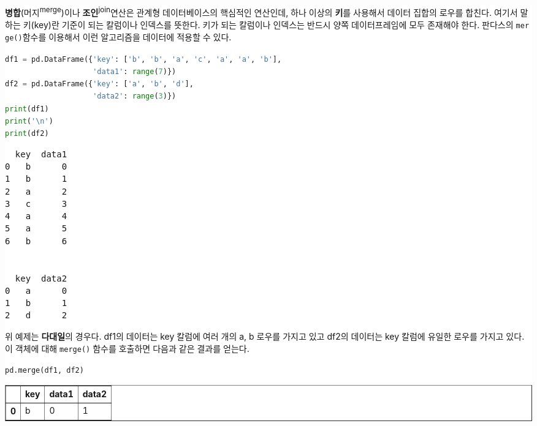 <strong>병합</strong>(머지<sup>merge</sup>)이나 <strong>조인</strong><sup>join</sup>연산은 관계형 데이터베이스의 핵심적인 연산인데, 하나 이상의 <strong>키</strong>를 사용해서 데이터 집합의 로우를 합친다. 여기서 말하는 키(key)란 기준이 되는 칼럼이나 인덱스를 뜻한다. 키가 되는 칼럼이나 인덱스는 반드시 양쪽 데이터프레임에 모두 존재해야 한다. 판다스의 `merge()`함수를 이용해서 이런 알고리즘을 데이터에 적용할 수 있다.



```python
df1 = pd.DataFrame({'key': ['b', 'b', 'a', 'c', 'a', 'a', 'b'],
                    'data1': range(7)})
df2 = pd.DataFrame({'key': ['a', 'b', 'd'],
                    'data2': range(3)})
print(df1)
print('\n')
print(df2)
```

<pre>
  key  data1
0   b      0
1   b      1
2   a      2
3   c      3
4   a      4
5   a      5
6   b      6


  key  data2
0   a      0
1   b      1
2   d      2
</pre>
위 예제는 <strong>다대일</strong>의 경우다. df1의 데이터는 key 칼럼에 여러 개의 a, b 로우를 가지고 있고 df2의 데이터는 key 칼럼에 유일한 로우를 가지고 있다. 이 객체에 대해 `merge()` 함수를 호출하면 다음과 같은 결과를 얻는다.



```python
pd.merge(df1, df2)
```

<div>
<style scoped>
    .dataframe tbody tr th:only-of-type {
        vertical-align: middle;
    }

    .dataframe tbody tr th {
        vertical-align: top;
    }

    .dataframe thead th {
        text-align: right;
    }
</style>
<table border="1" class="dataframe">
  <thead>
    <tr style="text-align: right;">
      <th></th>
      <th>key</th>
      <th>data1</th>
      <th>data2</th>
    </tr>
  </thead>
  <tbody>
    <tr>
      <th>0</th>
      <td>b</td>
      <td>0</td>
      <td>1</td>